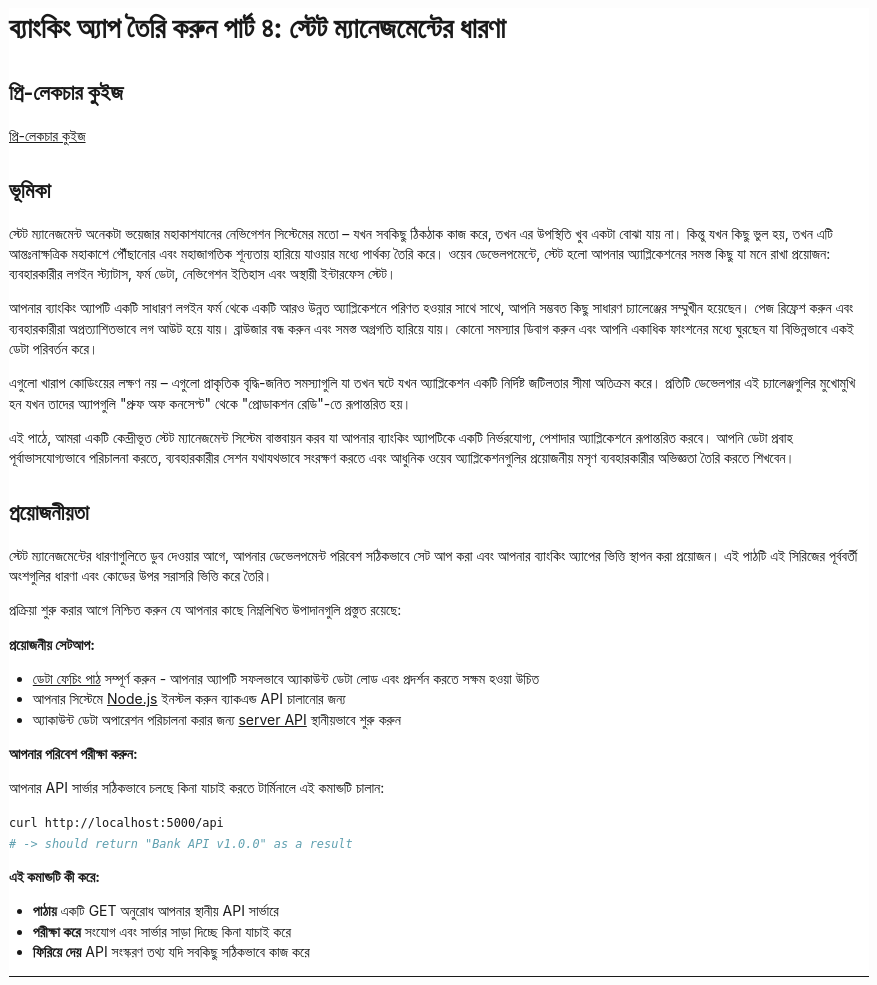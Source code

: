 
# ব্যাংকিং অ্যাপ তৈরি করুন পার্ট ৪: স্টেট ম্যানেজমেন্টের ধারণা

## প্রি-লেকচার কুইজ

[প্রি-লেকচার কুইজ](https://ff-quizzes.netlify.app/web/quiz/47)

## ভূমিকা

স্টেট ম্যানেজমেন্ট অনেকটা ভয়েজার মহাকাশযানের নেভিগেশন সিস্টেমের মতো – যখন সবকিছু ঠিকঠাক কাজ করে, তখন এর উপস্থিতি খুব একটা বোঝা যায় না। কিন্তু যখন কিছু ভুল হয়, তখন এটি আন্তঃনাক্ষত্রিক মহাকাশে পৌঁছানোর এবং মহাজাগতিক শূন্যতায় হারিয়ে যাওয়ার মধ্যে পার্থক্য তৈরি করে। ওয়েব ডেভেলপমেন্টে, স্টেট হলো আপনার অ্যাপ্লিকেশনের সমস্ত কিছু যা মনে রাখা প্রয়োজন: ব্যবহারকারীর লগইন স্ট্যাটাস, ফর্ম ডেটা, নেভিগেশন ইতিহাস এবং অস্থায়ী ইন্টারফেস স্টেট।

আপনার ব্যাংকিং অ্যাপটি একটি সাধারণ লগইন ফর্ম থেকে একটি আরও উন্নত অ্যাপ্লিকেশনে পরিণত হওয়ার সাথে সাথে, আপনি সম্ভবত কিছু সাধারণ চ্যালেঞ্জের সম্মুখীন হয়েছেন। পেজ রিফ্রেশ করুন এবং ব্যবহারকারীরা অপ্রত্যাশিতভাবে লগ আউট হয়ে যায়। ব্রাউজার বন্ধ করুন এবং সমস্ত অগ্রগতি হারিয়ে যায়। কোনো সমস্যার ডিবাগ করুন এবং আপনি একাধিক ফাংশনের মধ্যে ঘুরছেন যা বিভিন্নভাবে একই ডেটা পরিবর্তন করে।

এগুলো খারাপ কোডিংয়ের লক্ষণ নয় – এগুলো প্রাকৃতিক বৃদ্ধি-জনিত সমস্যাগুলি যা তখন ঘটে যখন অ্যাপ্লিকেশন একটি নির্দিষ্ট জটিলতার সীমা অতিক্রম করে। প্রতিটি ডেভেলপার এই চ্যালেঞ্জগুলির মুখোমুখি হন যখন তাদের অ্যাপগুলি "প্রুফ অফ কনসেপ্ট" থেকে "প্রোডাকশন রেডি"-তে রূপান্তরিত হয়।

এই পাঠে, আমরা একটি কেন্দ্রীভূত স্টেট ম্যানেজমেন্ট সিস্টেম বাস্তবায়ন করব যা আপনার ব্যাংকিং অ্যাপটিকে একটি নির্ভরযোগ্য, পেশাদার অ্যাপ্লিকেশনে রূপান্তরিত করবে। আপনি ডেটা প্রবাহ পূর্বাভাসযোগ্যভাবে পরিচালনা করতে, ব্যবহারকারীর সেশন যথাযথভাবে সংরক্ষণ করতে এবং আধুনিক ওয়েব অ্যাপ্লিকেশনগুলির প্রয়োজনীয় মসৃণ ব্যবহারকারীর অভিজ্ঞতা তৈরি করতে শিখবেন।

## প্রয়োজনীয়তা

স্টেট ম্যানেজমেন্টের ধারণাগুলিতে ডুব দেওয়ার আগে, আপনার ডেভেলপমেন্ট পরিবেশ সঠিকভাবে সেট আপ করা এবং আপনার ব্যাংকিং অ্যাপের ভিত্তি স্থাপন করা প্রয়োজন। এই পাঠটি এই সিরিজের পূর্ববর্তী অংশগুলির ধারণা এবং কোডের উপর সরাসরি ভিত্তি করে তৈরি।

প্রক্রিয়া শুরু করার আগে নিশ্চিত করুন যে আপনার কাছে নিম্নলিখিত উপাদানগুলি প্রস্তুত রয়েছে:

**প্রয়োজনীয় সেটআপ:**
- [ডেটা ফেচিং পাঠ](../3-data/README.md) সম্পূর্ণ করুন - আপনার অ্যাপটি সফলভাবে অ্যাকাউন্ট ডেটা লোড এবং প্রদর্শন করতে সক্ষম হওয়া উচিত
- আপনার সিস্টেমে [Node.js](https://nodejs.org) ইনস্টল করুন ব্যাকএন্ড API চালানোর জন্য
- অ্যাকাউন্ট ডেটা অপারেশন পরিচালনা করার জন্য [server API](../api/README.md) স্থানীয়ভাবে শুরু করুন

**আপনার পরিবেশ পরীক্ষা করুন:**

আপনার API সার্ভার সঠিকভাবে চলছে কিনা যাচাই করতে টার্মিনালে এই কমান্ডটি চালান:

```sh
curl http://localhost:5000/api
# -> should return "Bank API v1.0.0" as a result
```

**এই কমান্ডটি কী করে:**
- **পাঠায়** একটি GET অনুরোধ আপনার স্থানীয় API সার্ভারে
- **পরীক্ষা করে** সংযোগ এবং সার্ভার সাড়া দিচ্ছে কিনা যাচাই করে
- **ফিরিয়ে দেয়** API সংস্করণ তথ্য যদি সবকিছু সঠিকভাবে কাজ করে

---